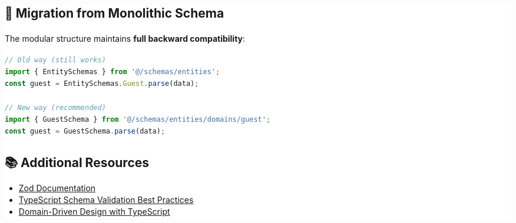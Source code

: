 ## 🔄 Migration from Monolithic Schema

The modular structure maintains **full backward compatibility**:

```typescript
// Old way (still works)
import { EntitySchemas } from '@/schemas/entities';
const guest = EntitySchemas.Guest.parse(data);

// New way (recommended)
import { GuestSchema } from '@/schemas/entities/domains/guest';
const guest = GuestSchema.parse(data);
```

## 📚 Additional Resources

- [Zod Documentation](https://zod.dev/)
- [TypeScript Schema Validation Best Practices](https://zod.dev/README#best-practices)
- [Domain-Driven Design with TypeScript](https://khalilstemmler.com/articles/domain-driven-design-intro/)
